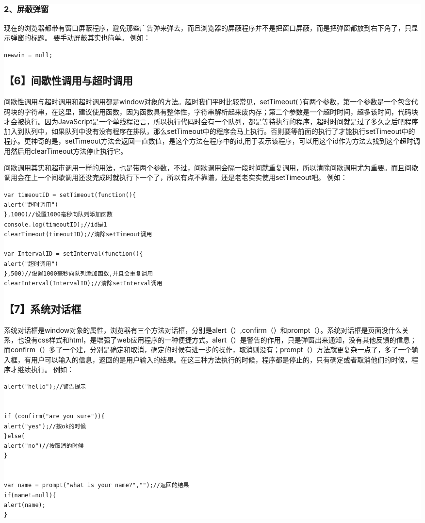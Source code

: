 
### 2、屏蔽弹窗

现在的浏览器都带有窗口屏蔽程序，避免那些广告弹来弹去，而且浏览器的屏蔽程序并不是把窗口屏蔽，而是把弹窗都放到右下角了，只显示弹窗的标题。
要手动屏蔽其实也简单。
例如：
```
newwin = null;
```


## 【6】间歇性调用与超时调用

间歇性调用与超时调用和超时调用都是window对象的方法。超时我们平时比较常见，setTimeout( )有两个参数，第一个参数是一个包含代码块的字符串，在这里，建议使用函数，因为函数具有整体性，字符串解析起来废内存；第二个参数是一个超时时间，超多该时间，代码块才会被执行。因为JavaScript是一个单线程语言，所以执行代码时会有一个队列，都是等待执行的程序，超时时间就是过了多久之后吧程序加入到队列中，如果队列中没有没有程序在排队，那么setTimeout中的程序会马上执行。否则要等前面的执行了才能执行setTimeout中的程序。更神奇的是，setTimeout方法会返回一直数值，是这个方法在程序中的id,用于表示该程序，可以用这个id作为方法去找到这个超时调用然后用clearTimeout方法停止执行它。

间歇调用其实和超市调用一样的用法，也是带两个参数，不过，间歇调用会隔一段时间就重复调用，所以清除间歇调用尤为重要。而且间歇调用会在上一个间歇调用还没完成时就执行下一个了，所以有点不靠谱，还是老老实实使用setTimeout吧。
例如：
```
var timeoutID = setTimeout(function(){
alert("超时调用")
},1000)//设置1000毫秒向队列添加函数
console.log(timeoutID);//id是1
clearTimeout(timeoutID);//清除setTimeout调用

var IntervalID = setInterval(function(){
alert("超时调用")
},500)//设置1000毫秒向队列添加函数,并且会重复调用
clearInterval(IntervalID);//清除setInterval调用
```


## 【7】系统对话框
系统对话框是window对象的属性，浏览器有三个方法对话框，分别是alert（）,confirm（）和prompt（）。系统对话框是页面没什么关系，也没有css样式和html，是增强了web应用程序的一种便捷方式。alert（）是警告的作用，只是弹窗出来通知，没有其他反馈的信息；而confirm（）多了一个建，分别是确定和取消，确定的时候有进一步的操作，取消则没有；prompt（）方法就更复杂一点了，多了一个输入框，有用户可以输入的信息，返回的是用户输入的结果。在这三种方法执行的时候，程序都是停止的，只有确定或者取消他们的时候，程序才继续执行。
例如：
```
alert("hello");//警告提示


if (confirm("are you sure")){
alert("yes");//按ok的时候
}else{
alert("no")//按取消的时候
}


var name = prompt("what is your name?","");//返回的结果
if(name!=null){
alert(name);
}
```
